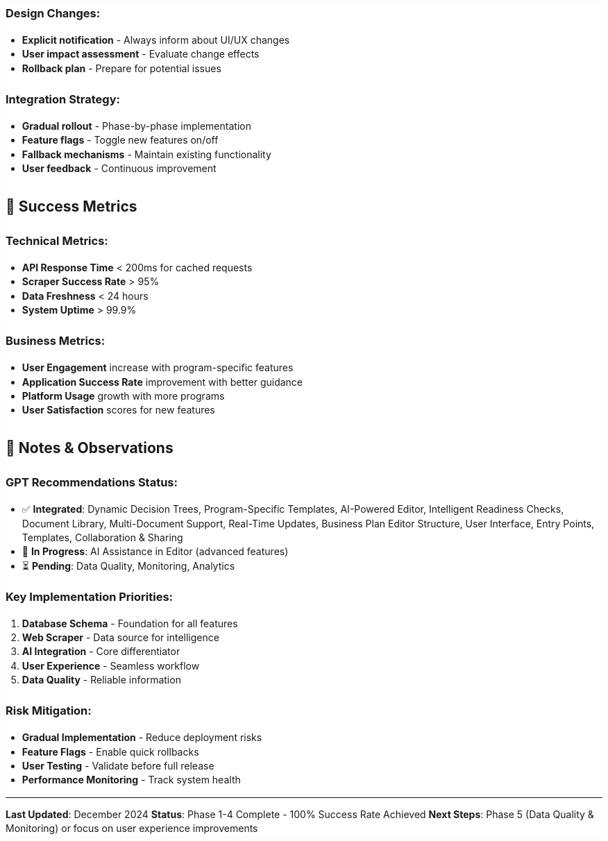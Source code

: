 ### Design Changes:
- **Explicit notification** - Always inform about UI/UX changes
- **User impact assessment** - Evaluate change effects
- **Rollback plan** - Prepare for potential issues

### Integration Strategy:
- **Gradual rollout** - Phase-by-phase implementation
- **Feature flags** - Toggle new features on/off
- **Fallback mechanisms** - Maintain existing functionality
- **User feedback** - Continuous improvement

## 🎯 **Success Metrics**

### Technical Metrics:
- **API Response Time** < 200ms for cached requests
- **Scraper Success Rate** > 95%
- **Data Freshness** < 24 hours
- **System Uptime** > 99.9%

### Business Metrics:
- **User Engagement** increase with program-specific features
- **Application Success Rate** improvement with better guidance
- **Platform Usage** growth with more programs
- **User Satisfaction** scores for new features

## 📝 **Notes & Observations**

### GPT Recommendations Status:
- ✅ **Integrated**: Dynamic Decision Trees, Program-Specific Templates, AI-Powered Editor, Intelligent Readiness Checks, Document Library, Multi-Document Support, Real-Time Updates, Business Plan Editor Structure, User Interface, Entry Points, Templates, Collaboration & Sharing
- 🔄 **In Progress**: AI Assistance in Editor (advanced features)
- ⏳ **Pending**: Data Quality, Monitoring, Analytics

### Key Implementation Priorities:
1. **Database Schema** - Foundation for all features
2. **Web Scraper** - Data source for intelligence
3. **AI Integration** - Core differentiator
4. **User Experience** - Seamless workflow
5. **Data Quality** - Reliable information

### Risk Mitigation:
- **Gradual Implementation** - Reduce deployment risks
- **Feature Flags** - Enable quick rollbacks
- **User Testing** - Validate before full release
- **Performance Monitoring** - Track system health

---

**Last Updated**: December 2024
**Status**: Phase 1-4 Complete - 100% Success Rate Achieved
**Next Steps**: Phase 5 (Data Quality & Monitoring) or focus on user experience improvements

